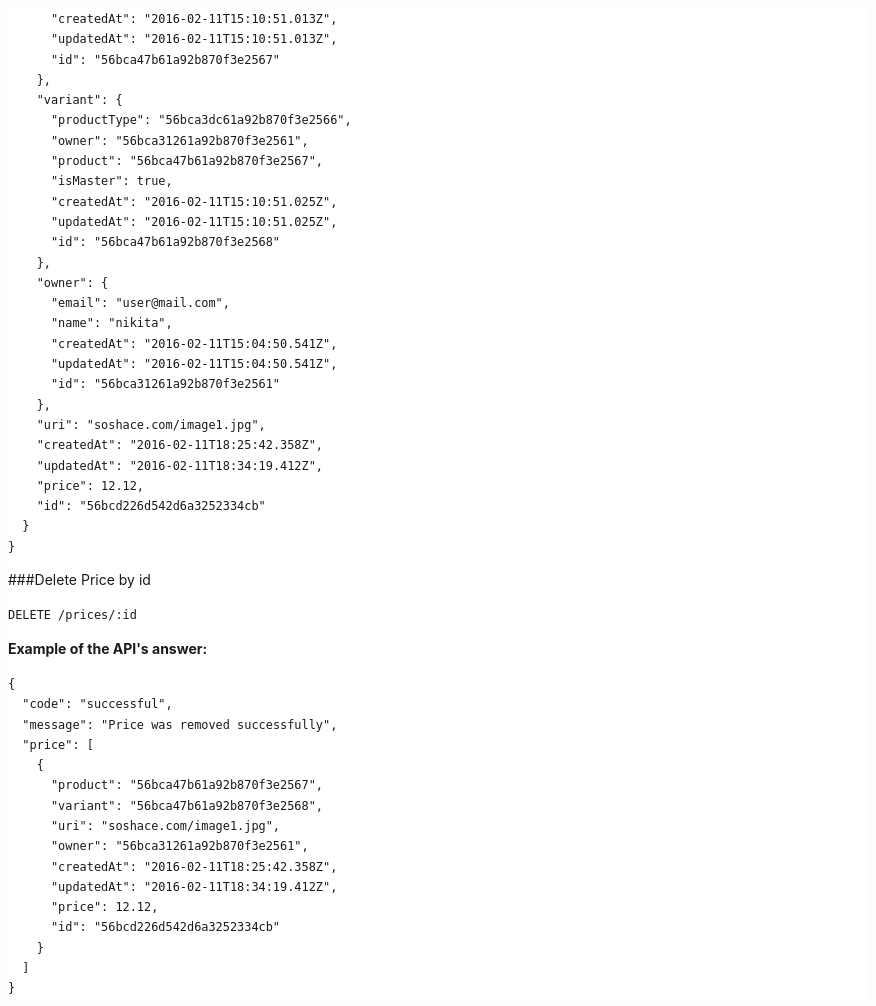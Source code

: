 ```
      "createdAt": "2016-02-11T15:10:51.013Z",
      "updatedAt": "2016-02-11T15:10:51.013Z",
      "id": "56bca47b61a92b870f3e2567"
    },
    "variant": {
      "productType": "56bca3dc61a92b870f3e2566",
      "owner": "56bca31261a92b870f3e2561",
      "product": "56bca47b61a92b870f3e2567",
      "isMaster": true,
      "createdAt": "2016-02-11T15:10:51.025Z",
      "updatedAt": "2016-02-11T15:10:51.025Z",
      "id": "56bca47b61a92b870f3e2568"
    },
    "owner": {
      "email": "user@mail.com",
      "name": "nikita",
      "createdAt": "2016-02-11T15:04:50.541Z",
      "updatedAt": "2016-02-11T15:04:50.541Z",
      "id": "56bca31261a92b870f3e2561"
    },
    "uri": "soshace.com/image1.jpg",
    "createdAt": "2016-02-11T18:25:42.358Z",
    "updatedAt": "2016-02-11T18:34:19.412Z",
    "price": 12.12,
    "id": "56bcd226d542d6a3252334cb"
  }
}
```

###Delete Price by id
```
DELETE /prices/:id
```
**Example of the API's answer:**
```
{
  "code": "successful",
  "message": "Price was removed successfully",
  "price": [
    {
      "product": "56bca47b61a92b870f3e2567",
      "variant": "56bca47b61a92b870f3e2568",
      "uri": "soshace.com/image1.jpg",
      "owner": "56bca31261a92b870f3e2561",
      "createdAt": "2016-02-11T18:25:42.358Z",
      "updatedAt": "2016-02-11T18:34:19.412Z",
      "price": 12.12,
      "id": "56bcd226d542d6a3252334cb"
    }
  ]
}
```
